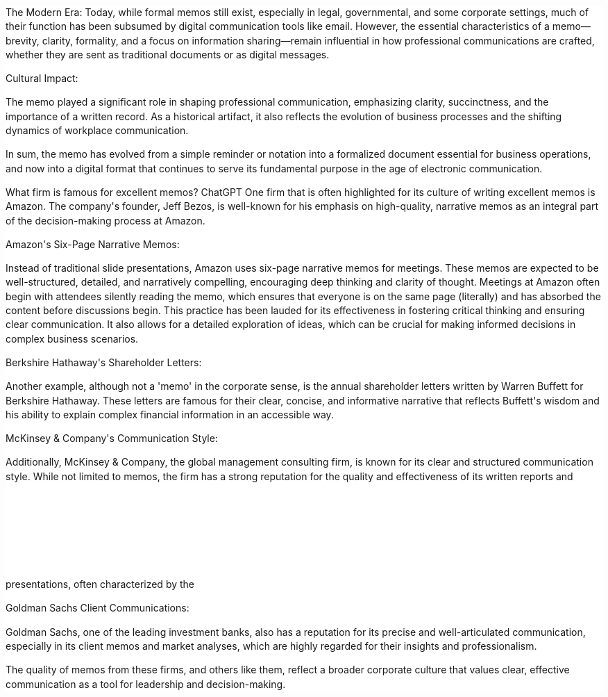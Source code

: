 The Modern Era: Today, while formal memos still exist, especially in legal, governmental, and some corporate settings, much of their function has been subsumed by digital communication tools like email. However, the essential characteristics of a memo—brevity, clarity, formality, and a focus on information sharing—remain influential in how professional communications are crafted, whether they are sent as traditional documents or as digital messages.

Cultural Impact:

The memo played a significant role in shaping professional communication, emphasizing clarity, succinctness, and the importance of a written record. As a historical artifact, it also reflects the evolution of business processes and the shifting dynamics of workplace communication.

In sum, the memo has evolved from a simple reminder or notation into a formalized document essential for business operations, and now into a digital format that continues to serve its fundamental purpose in the age of electronic communication.

What firm is famous for excellent memos?
ChatGPT
One firm that is often highlighted for its culture of writing excellent memos is Amazon. The company's founder, Jeff Bezos, is well-known for his emphasis on high-quality, narrative memos as an integral part of the decision-making process at Amazon.

Amazon's Six-Page Narrative Memos:

Instead of traditional slide presentations, Amazon uses six-page narrative memos for meetings.
These memos are expected to be well-structured, detailed, and narratively compelling, encouraging deep thinking and clarity of thought.
Meetings at Amazon often begin with attendees silently reading the memo, which ensures that everyone is on the same page (literally) and has absorbed the content before discussions begin.
This practice has been lauded for its effectiveness in fostering critical thinking and ensuring clear communication. It also allows for a detailed exploration of ideas, which can be crucial for making informed decisions in complex business scenarios.

Berkshire Hathaway's Shareholder Letters:

Another example, although not a 'memo' in the corporate sense, is the annual shareholder letters written by Warren Buffett for Berkshire Hathaway. These letters are famous for their clear, concise, and informative narrative that reflects Buffett's wisdom and his ability to explain complex financial information in an accessible way.

McKinsey & Company's Communication Style:

Additionally, McKinsey & Company, the global management consulting firm, is known for its clear and structured communication style. While not limited to memos, the firm has a strong reputation for the quality and effectiveness of its written reports and presentations, often characterized by the !["Pyramid Principle" of communication introduced by Barbara Minto.](source:https://www.barbaraminto.com/textbook.html)

Goldman Sachs Client Communications:

Goldman Sachs, one of the leading investment banks, also has a reputation for its precise and well-articulated communication, especially in its client memos and market analyses, which are highly regarded for their insights and professionalism.

The quality of memos from these firms, and others like them, reflect a broader corporate culture that values clear, effective communication as a tool for leadership and decision-making.
